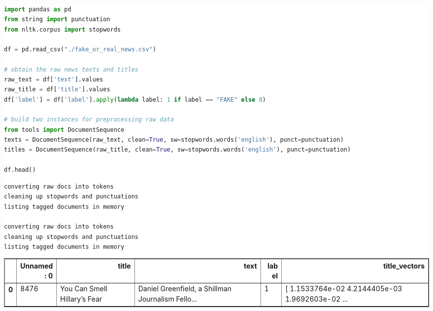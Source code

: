 

```python
import pandas as pd
from string import punctuation
from nltk.corpus import stopwords

df = pd.read_csv("./fake_or_real_news.csv")

# obtain the raw news texts and titles
raw_text = df['text'].values
raw_title = df['title'].values
df['label'] = df['label'].apply(lambda label: 1 if label == "FAKE" else 0)

# build two instances for preprocessing raw data
from tools import DocumentSequence
texts = DocumentSequence(raw_text, clean=True, sw=stopwords.words('english'), punct=punctuation)
titles = DocumentSequence(raw_title, clean=True, sw=stopwords.words('english'), punct=punctuation)

df.head()
```

    converting raw docs into tokens
    cleaning up stopwords and punctuations
    listing tagged documents in memory
    
    converting raw docs into tokens
    cleaning up stopwords and punctuations
    listing tagged documents in memory





<div>
<style>
    .dataframe thead tr:only-child th {
        text-align: right;
    }

    .dataframe thead th {
        text-align: left;
    }
    
    .dataframe tbody tr th {
        vertical-align: top;
    }
</style>
<table border="1" class="dataframe">
  <thead>
    <tr style="text-align: right;">
      <th></th>
      <th>Unnamed: 0</th>
      <th>title</th>
      <th>text</th>
      <th>label</th>
      <th>title_vectors</th>
    </tr>
  </thead>
  <tbody>
    <tr>
      <th>0</th>
      <td>8476</td>
      <td>You Can Smell Hillary’s Fear</td>
      <td>Daniel Greenfield, a Shillman Journalism Fello...</td>
      <td>1</td>
      <td>[ 1.1533764e-02  4.2144405e-03  1.9692603e-02 ...</td>
    </tr>
    <tr>